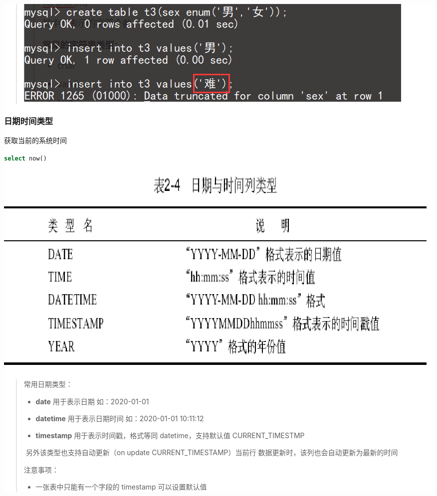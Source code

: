 > ![1595925731146](./assets/1595925731146.png)

### 日期时间类型

获取当前的系统时间

```sql
select now()
```

![1595925927087](./assets/1595925927087.png)

> 常用日期类型：
>
> - **date** 用于表示日期 如：2020-01-01
>
> - **datetime** 用于表示日期时间 如：2020-01-01 10:11:12
>
> - **timestamp** 用于表示时间戳，格式等同 datetime，支持默认值 CURRENT_TIMESTMP
>
> ​ 另外该类型也支持自动更新（on update CURRENT_TIMESTAMP）当前行 数据更新时，该列也会自动更新为最新的时间
>
> 注意事项：
>
> - 一张表中只能有一个字段的 timestamp 可以设置默认值
